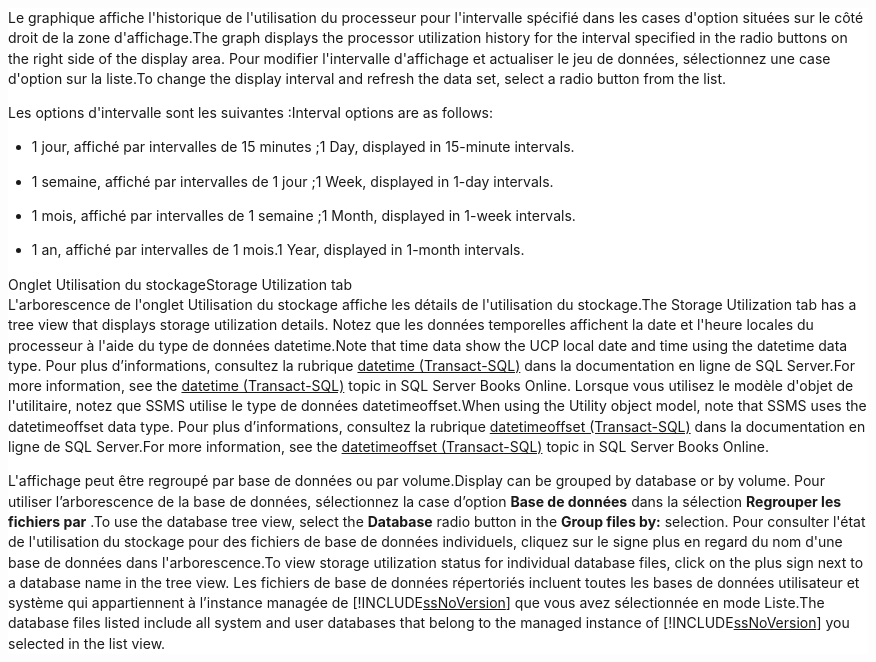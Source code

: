  <span data-ttu-id="7c550-160">Le graphique affiche l'historique de l'utilisation du processeur pour l'intervalle spécifié dans les cases d'option situées sur le côté droit de la zone d'affichage.</span><span class="sxs-lookup"><span data-stu-id="7c550-160">The graph displays the processor utilization history for the interval specified in the radio buttons on the right side of the display area.</span></span> <span data-ttu-id="7c550-161">Pour modifier l'intervalle d'affichage et actualiser le jeu de données, sélectionnez une case d'option sur la liste.</span><span class="sxs-lookup"><span data-stu-id="7c550-161">To change the display interval and refresh the data set, select a radio button from the list.</span></span>  
  
 <span data-ttu-id="7c550-162">Les options d'intervalle sont les suivantes :</span><span class="sxs-lookup"><span data-stu-id="7c550-162">Interval options are as follows:</span></span>  
  
-   <span data-ttu-id="7c550-163">1 jour, affiché par intervalles de 15 minutes ;</span><span class="sxs-lookup"><span data-stu-id="7c550-163">1 Day, displayed in 15-minute intervals.</span></span>  
  
-   <span data-ttu-id="7c550-164">1 semaine, affiché par intervalles de 1 jour ;</span><span class="sxs-lookup"><span data-stu-id="7c550-164">1 Week, displayed in 1-day intervals.</span></span>  
  
-   <span data-ttu-id="7c550-165">1 mois, affiché par intervalles de 1 semaine ;</span><span class="sxs-lookup"><span data-stu-id="7c550-165">1 Month, displayed in 1-week intervals.</span></span>  
  
-   <span data-ttu-id="7c550-166">1 an, affiché par intervalles de 1 mois.</span><span class="sxs-lookup"><span data-stu-id="7c550-166">1 Year, displayed in 1-month intervals.</span></span>  
  
 <span data-ttu-id="7c550-167">Onglet Utilisation du stockage</span><span class="sxs-lookup"><span data-stu-id="7c550-167">Storage Utilization tab</span></span>  
 <span data-ttu-id="7c550-168">L'arborescence de l'onglet Utilisation du stockage affiche les détails de l'utilisation du stockage.</span><span class="sxs-lookup"><span data-stu-id="7c550-168">The Storage Utilization tab has a tree view that displays storage utilization details.</span></span> <span data-ttu-id="7c550-169">Notez que les données temporelles affichent la date et l'heure locales du processeur à l'aide du type de données datetime.</span><span class="sxs-lookup"><span data-stu-id="7c550-169">Note that time data show the UCP local date and time using the datetime data type.</span></span> <span data-ttu-id="7c550-170">Pour plus d’informations, consultez la rubrique [datetime (Transact-SQL)](https://go.microsoft.com/fwlink/?LinkId=164071) dans la documentation en ligne de SQL Server.</span><span class="sxs-lookup"><span data-stu-id="7c550-170">For more information, see the [datetime (Transact-SQL)](https://go.microsoft.com/fwlink/?LinkId=164071) topic in SQL Server Books Online.</span></span> <span data-ttu-id="7c550-171">Lorsque vous utilisez le modèle d'objet de l'utilitaire, notez que SSMS utilise le type de données datetimeoffset.</span><span class="sxs-lookup"><span data-stu-id="7c550-171">When using the Utility object model, note that SSMS uses the datetimeoffset data type.</span></span> <span data-ttu-id="7c550-172">Pour plus d’informations, consultez la rubrique [datetimeoffset (Transact-SQL)](https://go.microsoft.com/fwlink/?LinkId=141713) dans la documentation en ligne de SQL Server.</span><span class="sxs-lookup"><span data-stu-id="7c550-172">For more information, see the [datetimeoffset (Transact-SQL)](https://go.microsoft.com/fwlink/?LinkId=141713) topic in SQL Server Books Online.</span></span>  
  
 <span data-ttu-id="7c550-173">L'affichage peut être regroupé par base de données ou par volume.</span><span class="sxs-lookup"><span data-stu-id="7c550-173">Display can be grouped by database or by volume.</span></span> <span data-ttu-id="7c550-174">Pour utiliser l’arborescence de la base de données, sélectionnez la case d’option **Base de données** dans la sélection **Regrouper les fichiers par** .</span><span class="sxs-lookup"><span data-stu-id="7c550-174">To use the database tree view, select the **Database** radio button in the **Group files by:** selection.</span></span> <span data-ttu-id="7c550-175">Pour consulter l'état de l'utilisation du stockage pour des fichiers de base de données individuels, cliquez sur le signe plus en regard du nom d'une base de données dans l'arborescence.</span><span class="sxs-lookup"><span data-stu-id="7c550-175">To view storage utilization status for individual database files, click on the plus sign next to a database name in the tree view.</span></span> <span data-ttu-id="7c550-176">Les fichiers de base de données répertoriés incluent toutes les bases de données utilisateur et système qui appartiennent à l’instance managée de [!INCLUDE[ssNoVersion](../includes/ssnoversion-md.md)] que vous avez sélectionnée en mode Liste.</span><span class="sxs-lookup"><span data-stu-id="7c550-176">The database files listed include all system and user databases that belong to the managed instance of [!INCLUDE[ssNoVersion](../includes/ssnoversion-md.md)] you selected in the list view.</span></span>  
  